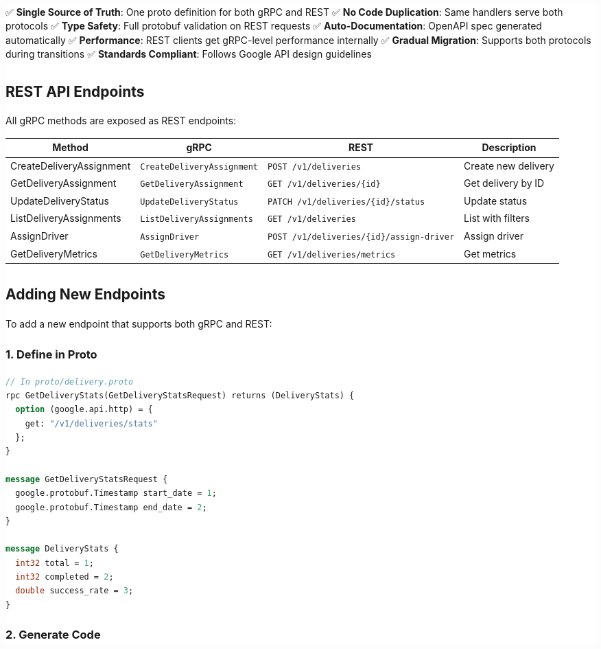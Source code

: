 ✅ **Single Source of Truth**: One proto definition for both gRPC and REST
✅ **No Code Duplication**: Same handlers serve both protocols
✅ **Type Safety**: Full protobuf validation on REST requests
✅ **Auto-Documentation**: OpenAPI spec generated automatically
✅ **Performance**: REST clients get gRPC-level performance internally
✅ **Gradual Migration**: Supports both protocols during transitions
✅ **Standards Compliant**: Follows Google API design guidelines

## REST API Endpoints

All gRPC methods are exposed as REST endpoints:

| Method | gRPC | REST | Description |
|--------|------|------|-------------|
| CreateDeliveryAssignment | `CreateDeliveryAssignment` | `POST /v1/deliveries` | Create new delivery |
| GetDeliveryAssignment | `GetDeliveryAssignment` | `GET /v1/deliveries/{id}` | Get delivery by ID |
| UpdateDeliveryStatus | `UpdateDeliveryStatus` | `PATCH /v1/deliveries/{id}/status` | Update status |
| ListDeliveryAssignments | `ListDeliveryAssignments` | `GET /v1/deliveries` | List with filters |
| AssignDriver | `AssignDriver` | `POST /v1/deliveries/{id}/assign-driver` | Assign driver |
| GetDeliveryMetrics | `GetDeliveryMetrics` | `GET /v1/deliveries/metrics` | Get metrics |

## Adding New Endpoints

To add a new endpoint that supports both gRPC and REST:

### 1. Define in Proto

```protobuf
// In proto/delivery.proto
rpc GetDeliveryStats(GetDeliveryStatsRequest) returns (DeliveryStats) {
  option (google.api.http) = {
    get: "/v1/deliveries/stats"
  };
}

message GetDeliveryStatsRequest {
  google.protobuf.Timestamp start_date = 1;
  google.protobuf.Timestamp end_date = 2;
}

message DeliveryStats {
  int32 total = 1;
  int32 completed = 2;
  double success_rate = 3;
}
```

### 2. Generate Code
